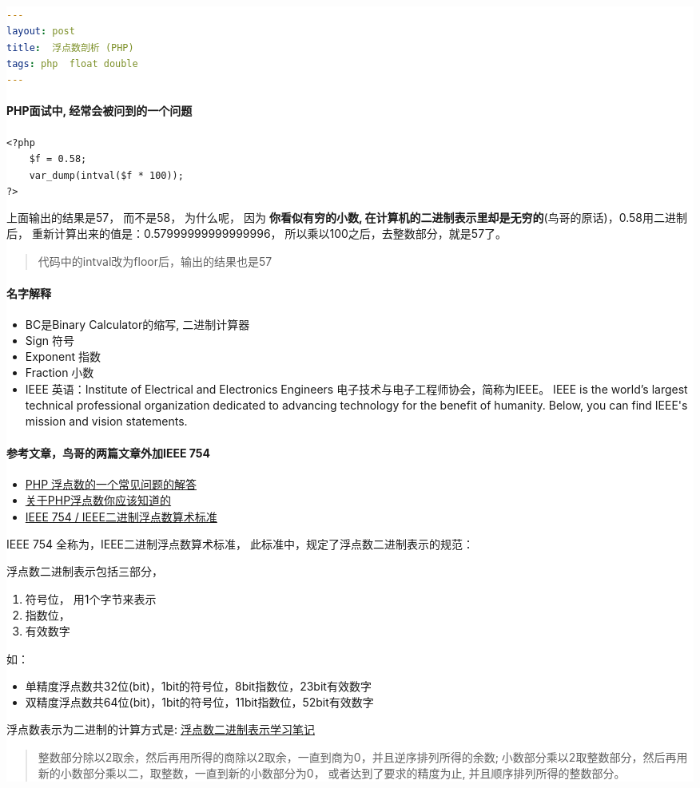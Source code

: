 ```yaml
---
layout: post
title:  浮点数剖析 (PHP)
tags: php  float double 
---
```



#### PHP面试中, 经常会被问到的一个问题
```
<?php
    $f = 0.58;
    var_dump(intval($f * 100)); 
?>
```

上面输出的结果是57， 而不是58， 为什么呢， 因为 **你看似有穷的小数, 在计算机的二进制表示里却是无穷的**(鸟哥的原话)，0.58用二进制后， 重新计算出来的值是：0.57999999999999996， 所以乘以100之后，去整数部分，就是57了。

> 代码中的intval改为floor后，输出的结果也是57


#### 名字解释

* BC是Binary Calculator的缩写, 二进制计算器
* Sign 符号
* Exponent 指数
* Fraction 小数
* IEEE 英语：Institute of Electrical and Electronics Engineers 电子技术与电子工程师协会，简称为IEEE。 IEEE is the world’s largest technical professional organization dedicated to advancing technology for the benefit of humanity. Below, you can find IEEE's mission and vision statements.
 
 
#### 参考文章，鸟哥的两篇文章外加IEEE 754 

* [PHP 浮点数的一个常见问题的解答](http://www.laruence.com/2013/03/26/2884.html)
* [关于PHP浮点数你应该知道的](http://www.laruence.com/2011/12/19/2399.html)
* [IEEE 754 / IEEE二进制浮点数算术标准](https://en.wikipedia.org/wiki/IEEE_754)


IEEE 754 全称为，IEEE二进制浮点数算术标准， 
此标准中，规定了浮点数二进制表示的规范：

浮点数二进制表示包括三部分，
1. 符号位， 用1个字节来表示
2. 指数位，
3. 有效数字

如： 
* 单精度浮点数共32位(bit)，1bit的符号位，8bit指数位，23bit有效数字
* 双精度浮点数共64位(bit)，1bit的符号位，11bit指数位，52bit有效数字


浮点数表示为二进制的计算方式是: [浮点数二进制表示学习笔记](http://blog.163.com/yql_bl/blog/static/847851692008112013117685/)
> 整数部分除以2取余，然后再用所得的商除以2取余，一直到商为0，并且逆序排列所得的余数; 小数部分乘以2取整数部分，然后再用新的小数部分乘以二，取整数，一直到新的小数部分为0， 或者达到了要求的精度为止, 并且顺序排列所得的整数部分。 
